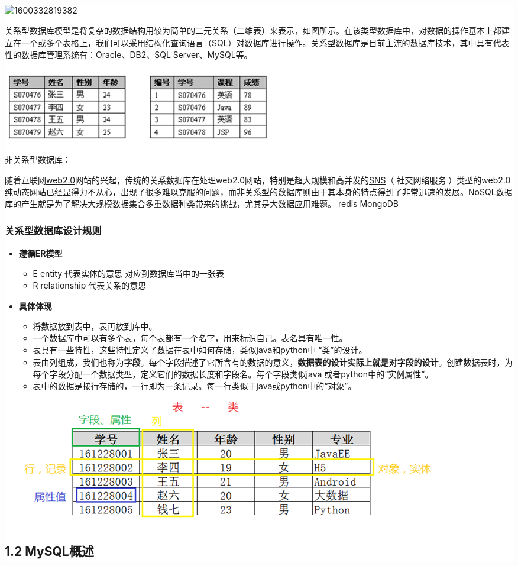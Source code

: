 ![1600332819382](E:\备课资料\尚硅谷高佳志_MySQL_JDBC\数据库基础课件\imgs\1600332819382.png)

关系型数据库模型是将复杂的数据结构用较为简单的二元关系（二维表）来表示，如图所示。在该类型数据库中，对数据的操作基本上都建立在一个或多个表格上，我们可以采用结构化查询语言（SQL）对数据库进行操作。关系型数据库是目前主流的数据库技术，其中具有代表性的数据库管理系统有：Oracle、DB2、SQL Server、MySQL等。



![1600142064174](imgs\1600142064174.png)

非关系型数据库：

 随着互联网[web2.0](https://baike.baidu.com/item/web2.0/97695)网站的兴起，传统的关系数据库在处理web2.0网站，特别是超大规模和高并发的[SNS](https://baike.baidu.com/item/SNS/10242)（ 社交网络服务 ）类型的web2.0纯[动态网](https://baike.baidu.com/item/动态网)站已经显得力不从心，出现了很多难以克服的问题，而非关系型的数据库则由于其本身的特点得到了非常迅速的发展。NoSQL数据库的产生就是为了解决大规模数据集合多重数据种类带来的挑战，尤其是大数据应用难题。 redis  MongoDB



### 关系型数据库设计规则

* **遵循ER模型**

  * E    entity   代表实体的意思      对应到数据库当中的一张表          
  * R    relationship 代表关系的意思  

* **具体体现**

  * 将数据放到表中，表再放到库中。
  * 一个数据库中可以有多个表，每个表都有一个名字，用来标识自己。表名具有唯一性。
  * 表具有一些特性，这些特性定义了数据在表中如何存储，类似java和python中 “类”的设计。
  * 表由列组成，我们也称为**字段**。每个字段描述了它所含有的数据的意义，**数据表的设计实际上就是对字段的设计**。创建数据表时，为每个字段分配一个数据类型，定义它们的数据长度和字段名。每个字段类似java 或者python中的“实例属性”。
  * 表中的数据是按行存储的，一行即为一条记录。每一行类似于java或python中的“对象”。

  ![1557377471553](imgs/1557377471553.png)

## 1.2  MySQL概述
